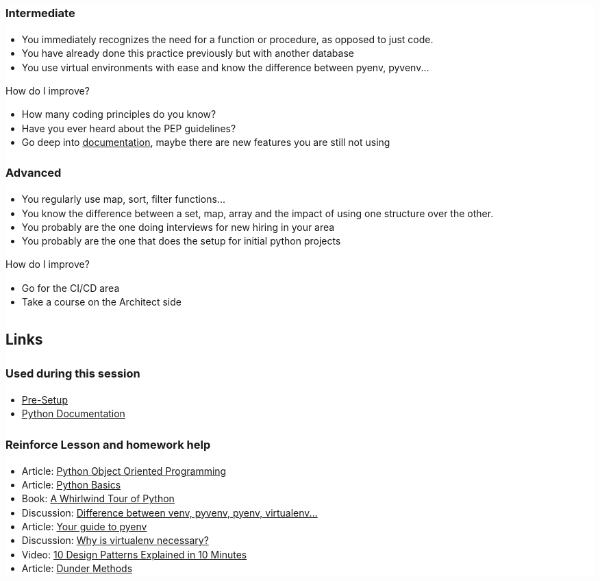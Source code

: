 ### Intermediate

* You immediately recognizes the need for a function or procedure, as opposed to just code.
* You have already done this practice previously but with another database
* You use virtual environments with ease and know the difference between pyenv, pyvenv...

How do I improve?

* How many coding principles do you know?
* Have you ever heard about the PEP guidelines?
* Go deep into [documentation][python docs], maybe there are new features you are still not using

### Advanced

* You regularly use map, sort, filter functions...
* You know the difference between a set, map, array and the impact of using one structure over the other.
* You probably are the one doing interviews for new hiring in your area
* You probably are the one that does the setup for initial python projects

How do I improve?

* Go for the CI/CD area
* Take a course on the Architect side

## Links

### Used during this session

* [Pre-Setup][pre-setup]
* [Python Documentation][python docs]

### Reinforce Lesson and homework help

* Article: [Python Object Oriented Programming][python_poo]
* Article: [Python Basics][python_basics]
* Book: [A Whirlwind Tour of Python][python_tour]
* Discussion: [Difference between venv, pyvenv, pyenv, virtualenv...][python_env]
* Article: [Your guide to pyenv][python_pyenv]
* Discussion: [Why is virtualenv necessary?][python_why_pyenv]
* Video: [10 Design Patterns Explained in 10 Minutes][design_patterns_video]
* Article: [Dunder Methods][dunder_methods]

[pre-setup]: pre-setup.md
[python docs]: https://docs.python.org/3/tutorial/index.html

[python_poo]: https://www.programiz.com/python-programming/object-oriented-programming
[python_basics]: http://ai.berkeley.edu/tutorial.html#PythonBasics
[python_tour]: https://jakevdp.github.io/WhirlwindTourOfPython/
[python_env]: https://stackoverflow.com/questions/41573587/what-is-the-difference-between-venv-pyvenv-pyenv-virtualenv-virtualenvwrappe
[python_pyenv]: https://learnpython.com/blog/change-python-versions/
[design_patterns_video]: https://www.youtube.com/watch?v=tv-_1er1mWI
[python_why_pyenv]: https://stackoverflow.com/questions/23948317/why-is-virtualenv-necessary
[dunder_methods]: https://www.codecademy.com/resources/docs/python/dunder-methods

